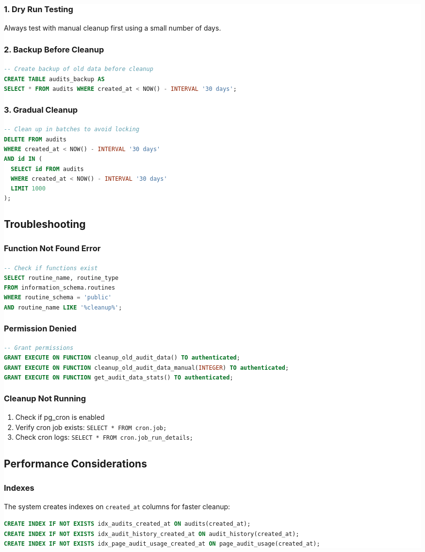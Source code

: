 ### 1. Dry Run Testing
Always test with manual cleanup first using a small number of days.

### 2. Backup Before Cleanup
```sql
-- Create backup of old data before cleanup
CREATE TABLE audits_backup AS 
SELECT * FROM audits WHERE created_at < NOW() - INTERVAL '30 days';
```

### 3. Gradual Cleanup
```sql
-- Clean up in batches to avoid locking
DELETE FROM audits 
WHERE created_at < NOW() - INTERVAL '30 days' 
AND id IN (
  SELECT id FROM audits 
  WHERE created_at < NOW() - INTERVAL '30 days' 
  LIMIT 1000
);
```

## Troubleshooting

### Function Not Found Error
```sql
-- Check if functions exist
SELECT routine_name, routine_type 
FROM information_schema.routines 
WHERE routine_schema = 'public' 
AND routine_name LIKE '%cleanup%';
```

### Permission Denied
```sql
-- Grant permissions
GRANT EXECUTE ON FUNCTION cleanup_old_audit_data() TO authenticated;
GRANT EXECUTE ON FUNCTION cleanup_old_audit_data_manual(INTEGER) TO authenticated;
GRANT EXECUTE ON FUNCTION get_audit_data_stats() TO authenticated;
```

### Cleanup Not Running
1. Check if pg_cron is enabled
2. Verify cron job exists: `SELECT * FROM cron.job;`
3. Check cron logs: `SELECT * FROM cron.job_run_details;`

## Performance Considerations

### Indexes
The system creates indexes on `created_at` columns for faster cleanup:
```sql
CREATE INDEX IF NOT EXISTS idx_audits_created_at ON audits(created_at);
CREATE INDEX IF NOT EXISTS idx_audit_history_created_at ON audit_history(created_at);
CREATE INDEX IF NOT EXISTS idx_page_audit_usage_created_at ON page_audit_usage(created_at);
```
